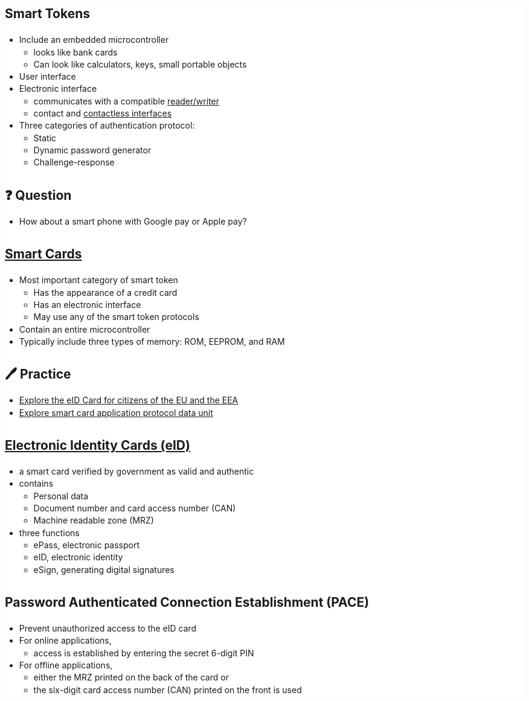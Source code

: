 
Smart Tokens
---
- Include an embedded microcontroller
  - looks like bank cards
  - Can look like calculators, keys, small portable objects
- User interface
- Electronic interface
  - communicates with a compatible [reader/writer](https://en.wikipedia.org/wiki/Card_reader)
  - contact and [contactless interfaces](https://en.wikipedia.org/wiki/Contactless_smart_card)
- Three categories of authentication protocol:
  - Static
  - Dynamic password generator
  - Challenge-response


❓ Question
---
- How about a smart phone with Google pay or Apple pay?


[Smart Cards](https://en.wikipedia.org/wiki/Smart_card)
---
- Most important category of smart token
  - Has the appearance of a credit card
  - Has an electronic interface
  - May use any of the smart token protocols
- Contain an entire microcontroller
- Typically include three types of memory: ROM, EEPROM, and RAM



🖊️ Practice
---
- [Explore the eID Card for citizens of the EU and the EEA](https://www.personalausweisportal.de/Webs/PA/EN/citizens/id-card-for-eu-and-eea/eID-card-for-eu-and-eea-node.html)
- [Explore smart card application protocol data unit](https://en.wikipedia.org/wiki/Smart_card_application_protocol_data_unit)



[Electronic Identity Cards (eID)](https://en.wikipedia.org/wiki/Electronic_identification)
---
- a smart card verified by government as valid and authentic
- contains
  - Personal data
  - Document number and card access number (CAN)
  - Machine readable zone (MRZ)
- three functions
  - ePass, electronic passport
  - eID, electronic identity
  - eSign, generating digital signatures 


Password Authenticated Connection Establishment (PACE)
---
- Prevent unauthorized access to the eID card
- For online applications, 
  - access is established by entering the secret 6-digit PIN
- For offline applications, 
  - either the MRZ printed on the back of the card or 
  - the six-digit card access number (CAN) printed on the front is used
